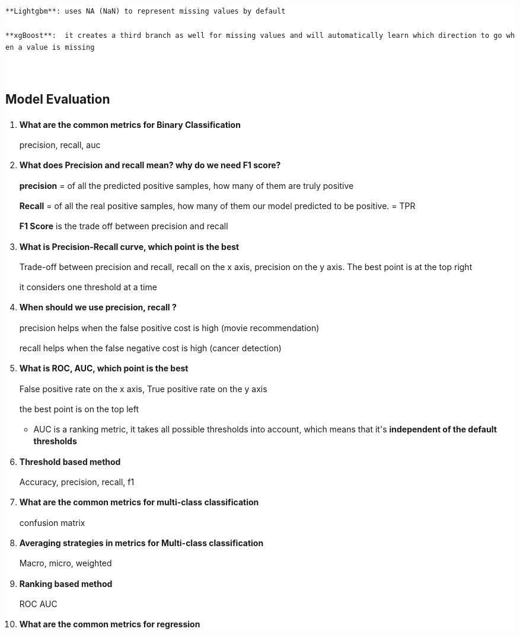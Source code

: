     **Lightgbm**: uses NA (NaN) to represent missing values by default

    **xgBoost**:  it creates a third branch as well for missing values and will automatically learn which direction to go when a value is missing



</br>

## Model Evaluation

1. **What are the common metrics for Binary Classification**

   precision, recall, auc

2. **What does Precision and recall mean? why do we need F1 score?**

   **precision** = of all the predicted positive samples, how many of them are truly positive

   **Recall** = of all the real positive samples, how many of them our model predicted to be positive. = TPR

   **F1 Score** is the trade off between precision and recall

3. **What is Precision-Recall curve, which point is the best**

   Trade-off between precision and recall, recall on the x axis, precision on the y axis. The best point is at the top right

   it considers one threshold at a time

4. **When should we use precision, recall ?**

   precision helps when the false positive cost is high (movie recommendation)

   recall helps when the false negative cost is high (cancer detection)

5. **What is ROC, AUC, which point is the best**

   False positive rate on the x axis, True positive rate on the y axis

   the best point is on the top left

   - AUC is a ranking metric, it takes all possible thresholds into account, which means that it's **independent of the default thresholds**

6. **Threshold based method**

   Accuracy, precision, recall, f1

7. **What are the common metrics for multi-class classification**

   confusion matrix

8. **Averaging strategies in metrics for Multi-class classification**

   Macro, micro, weighted

9. **Ranking based method**

   ROC AUC

10. **What are the common metrics for regression**
